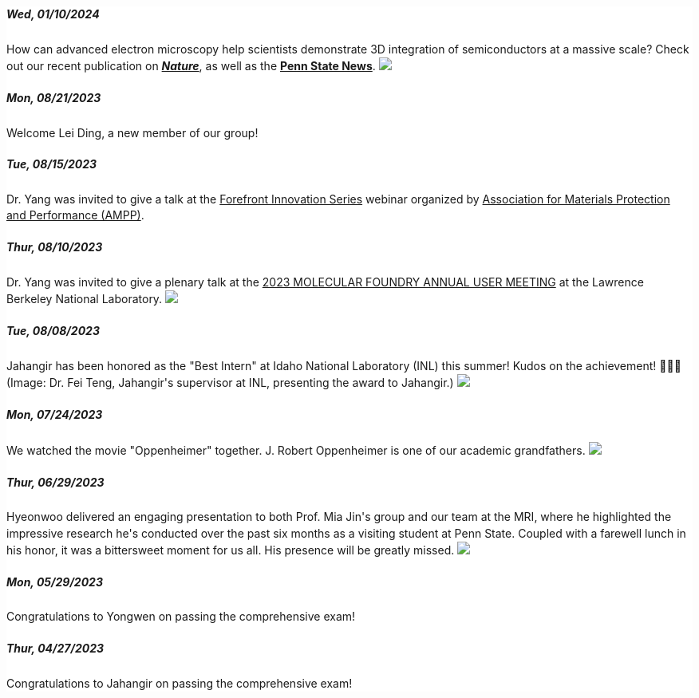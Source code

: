
##### Wed, 01/10/2024
How can advanced electron microscopy help scientists demonstrate 3D integration of semiconductors at a massive scale? Check out our recent publication on _[**Nature**](https://www.nature.com/articles/s41586-023-06860-5)_, as well as the [**Penn State News**](https://www.psu.edu/news/materials-research-institute/story/integrating-dimensions-get-more-out-moores-law-and-advance/). 
![](/assets/img/pennstate_news_saptarshi_fets.png)



##### Mon, 08/21/2023
Welcome Lei Ding, a new member of our group!


##### Tue, 08/15/2023
Dr. Yang was invited to give a talk at the [Forefront Innovation Series](https://www.ampp.org/events/forefront-innovation-series) webinar organized by [Association for Materials Protection and Performance (AMPP)](https://www.ampp.org/home).

##### Thur, 08/10/2023
Dr. Yang was invited to give a plenary talk at the [2023 MOLECULAR FOUNDRY ANNUAL USER MEETING](https://foundry.lbl.gov/2023/08/17/science-on-display-at-the-2023-annual-user-meeting-day-1/) at the Lawrence Berkeley National Laboratory.
![](/assets/img/Yang-MF-user-meeting23.jpg)


##### Tue, 08/08/2023
Jahangir has been honored as the "Best Intern" at Idaho National Laboratory (INL) this summer! Kudos on the achievement! 🎉🎉🎉
(Image: Dr. Fei Teng, Jahangir's supervisor at INL, presenting the award to Jahangir.)
![](/assets/img/JL-award-23.jpg)


##### Mon, 07/24/2023
We watched the movie "Oppenheimer" together. J. Robert Oppenheimer is one of our academic grandfathers. 
![](/assets/img/Oppenheimer.jpg)


##### Thur, 06/29/2023
Hyeonwoo delivered an engaging presentation to both Prof. Mia Jin's group and our team at the MRI, where he highlighted the impressive research he's conducted over the past six months as a visiting student at Penn State. Coupled with a farewell lunch in his honor, it was a bittersweet moment for us all. His presence will be greatly missed.
![](/assets/img/Hyeonwoo_seminar.jpg)


##### Mon, 05/29/2023
Congratulations to Yongwen on passing the comprehensive exam!

##### Thur, 04/27/2023
Congratulations to Jahangir on passing the comprehensive exam!
